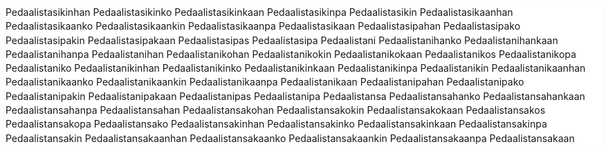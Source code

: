 Pedaalistasikinhan
Pedaalistasikinko
Pedaalistasikinkaan
Pedaalistasikinpa
Pedaalistasikin
Pedaalistasikaanhan
Pedaalistasikaanko
Pedaalistasikaankin
Pedaalistasikaanpa
Pedaalistasikaan
Pedaalistasipahan
Pedaalistasipako
Pedaalistasipakin
Pedaalistasipakaan
Pedaalistasipas
Pedaalistasipa
Pedaalistani
Pedaalistanihanko
Pedaalistanihankaan
Pedaalistanihanpa
Pedaalistanihan
Pedaalistanikohan
Pedaalistanikokin
Pedaalistanikokaan
Pedaalistanikos
Pedaalistanikopa
Pedaalistaniko
Pedaalistanikinhan
Pedaalistanikinko
Pedaalistanikinkaan
Pedaalistanikinpa
Pedaalistanikin
Pedaalistanikaanhan
Pedaalistanikaanko
Pedaalistanikaankin
Pedaalistanikaanpa
Pedaalistanikaan
Pedaalistanipahan
Pedaalistanipako
Pedaalistanipakin
Pedaalistanipakaan
Pedaalistanipas
Pedaalistanipa
Pedaalistansa
Pedaalistansahanko
Pedaalistansahankaan
Pedaalistansahanpa
Pedaalistansahan
Pedaalistansakohan
Pedaalistansakokin
Pedaalistansakokaan
Pedaalistansakos
Pedaalistansakopa
Pedaalistansako
Pedaalistansakinhan
Pedaalistansakinko
Pedaalistansakinkaan
Pedaalistansakinpa
Pedaalistansakin
Pedaalistansakaanhan
Pedaalistansakaanko
Pedaalistansakaankin
Pedaalistansakaanpa
Pedaalistansakaan